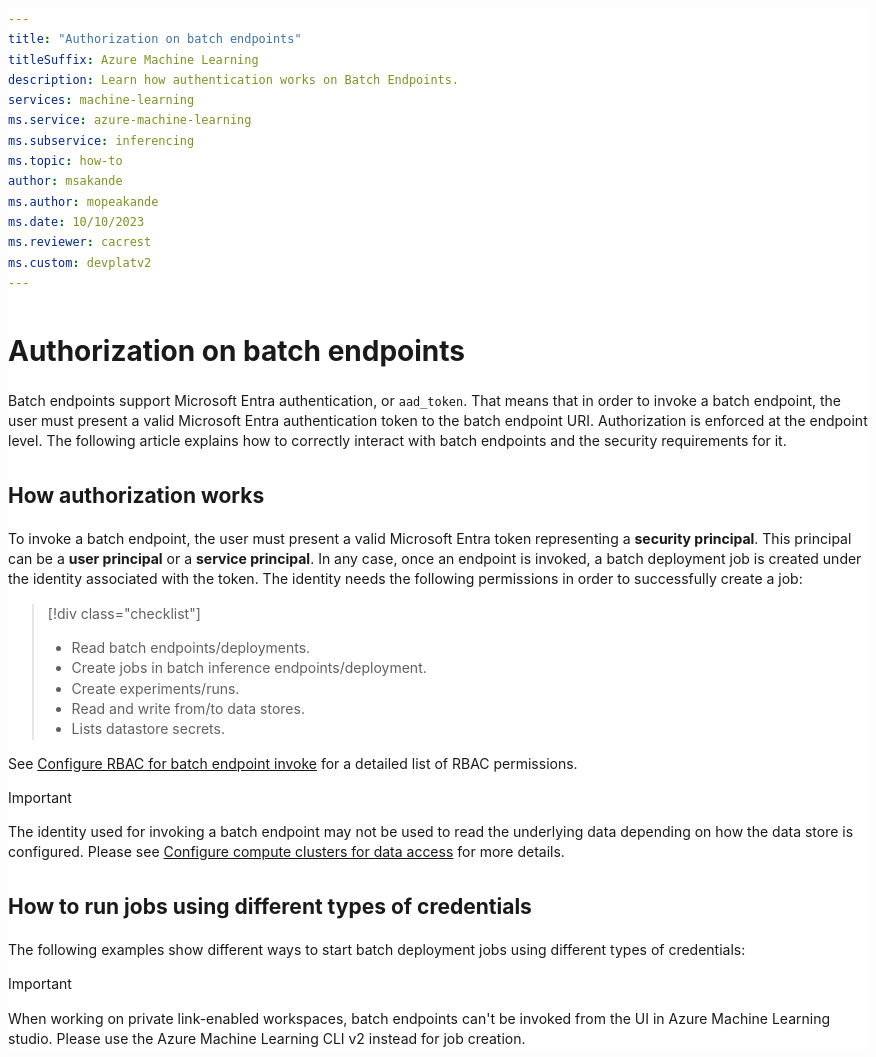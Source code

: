 ```yaml
---
title: "Authorization on batch endpoints"
titleSuffix: Azure Machine Learning
description: Learn how authentication works on Batch Endpoints.
services: machine-learning
ms.service: azure-machine-learning
ms.subservice: inferencing
ms.topic: how-to
author: msakande
ms.author: mopeakande
ms.date: 10/10/2023
ms.reviewer: cacrest
ms.custom: devplatv2
---
```


# Authorization on batch endpoints

Batch endpoints support Microsoft Entra authentication, or `aad_token`. That means that in order to invoke a batch endpoint, the user must present a valid Microsoft Entra authentication token to the batch endpoint URI. Authorization is enforced at the endpoint level. The following article explains how to correctly interact with batch endpoints and the security requirements for it.

## How authorization works

To invoke a batch endpoint, the user must present a valid Microsoft Entra token representing a __security principal__. This principal can be a __user principal__ or a __service principal__. In any case, once an endpoint is invoked, a batch deployment job is created under the identity associated with the token. The identity needs the following permissions in order to successfully create a job:

> [!div class="checklist"]
> * Read batch endpoints/deployments.
> * Create jobs in batch inference endpoints/deployment.
> * Create experiments/runs.
> * Read and write from/to data stores.
> * Lists datastore secrets.

See [Configure RBAC for batch endpoint invoke](#configure-rbac-for-batch-endpoints-invoke) for a detailed list of RBAC permissions.

> [!IMPORTANT]
> The identity used for invoking a batch endpoint may not be used to read the underlying data depending on how the data store is configured. Please see [Configure compute clusters for data access](#configure-compute-clusters-for-data-access) for more details.

## How to run jobs using different types of credentials

The following examples show different ways to start batch deployment jobs using different types of credentials:

> [!IMPORTANT]
> When working on private link-enabled workspaces, batch endpoints can't be invoked from the UI in Azure Machine Learning studio. Please use the Azure Machine Learning CLI v2 instead for job creation.
